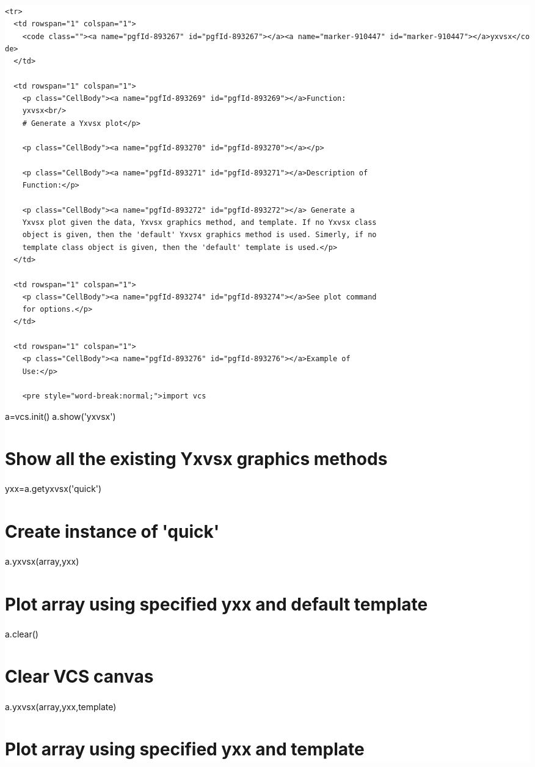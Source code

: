</pre></td>
    </tr>

    <tr>
      <td rowspan="1" colspan="1">
        <code class=""><a name="pgfId-893267" id="pgfId-893267"></a><a name="marker-910447" id="marker-910447"></a>yxvsx</code>
      </td>

      <td rowspan="1" colspan="1">
        <p class="CellBody"><a name="pgfId-893269" id="pgfId-893269"></a>Function:
        yxvsx<br/>
        # Generate a Yxvsx plot</p>

        <p class="CellBody"><a name="pgfId-893270" id="pgfId-893270"></a></p>

        <p class="CellBody"><a name="pgfId-893271" id="pgfId-893271"></a>Description of
        Function:</p>

        <p class="CellBody"><a name="pgfId-893272" id="pgfId-893272"></a> Generate a
        Yxvsx plot given the data, Yxvsx graphics method, and template. If no Yxvsx class
        object is given, then the 'default' Yxvsx graphics method is used. Simerly, if no
        template class object is given, then the 'default' template is used.</p>
      </td>

      <td rowspan="1" colspan="1">
        <p class="CellBody"><a name="pgfId-893274" id="pgfId-893274"></a>See plot command
        for options.</p>
      </td>

      <td rowspan="1" colspan="1">
        <p class="CellBody"><a name="pgfId-893276" id="pgfId-893276"></a>Example of
        Use:</p>

        <pre style="word-break:normal;">import vcs
a=vcs.init()
a.show('yxvsx')
# Show all the existing Yxvsx graphics methods
yxx=a.getyxvsx('quick')
# Create instance of 'quick'
a.yxvsx(array,yxx)
# Plot array using specified yxx and default template
a.clear()
# Clear VCS canvas
a.yxvsx(array,yxx,template)
# Plot array using specified yxx and template
</pre></td>
    </tr>

